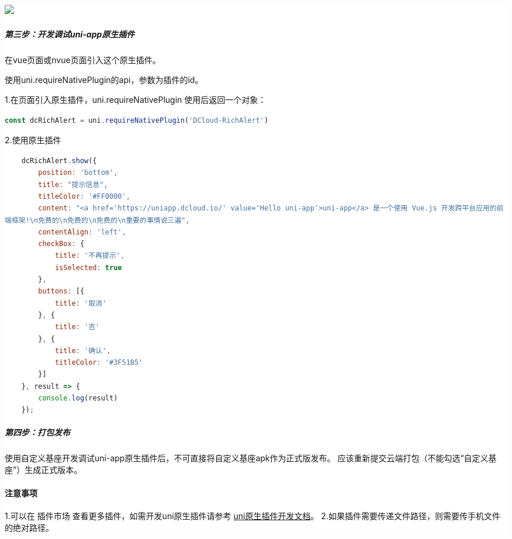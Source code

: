 <img width="600px" src="https://bjetxgzv.cdn.bspapp.com/VKCEYUGU-uni-app-doc/c8512040-4f2b-11eb-8a36-ebb87efcf8c0.png" />


##### 第三步：开发调试uni-app原生插件
在vue页面或nvue页面引入这个原生插件。

使用uni.requireNativePlugin的api，参数为插件的id。

1.在页面引入原生插件，uni.requireNativePlugin 使用后返回一个对象：

```js
const dcRichAlert = uni.requireNativePlugin('DCloud-RichAlert')
```
2.使用原生插件

```js
	dcRichAlert.show({
		position: 'bottom',
		title: "提示信息",
		titleColor: '#FF0000',
		content: "<a href='https://uniapp.dcloud.io/' value='Hello uni-app'>uni-app</a> 是一个使用 Vue.js 开发跨平台应用的前端框架!\n免费的\n免费的\n免费的\n重要的事情说三遍",
		contentAlign: 'left',
		checkBox: {
			title: '不再提示',
			isSelected: true
		},
		buttons: [{
			title: '取消'
		}, {
			title: '否'
		}, {
			title: '确认',
			titleColor: '#3F51B5'
		}]
	}, result => {
		console.log(result)
	});
```




##### 第四步：打包发布
使用自定义基座开发调试uni-app原生插件后，不可直接将自定义基座apk作为正式版发布。
应该重新提交云端打包（不能勾选“自定义基座”）生成正式版本。
  


#### 注意事项
1.可以在 插件市场 查看更多插件，如需开发uni原生插件请参考 [uni原生插件开发文档](https://nativesupport.dcloud.net.cn/NativePlugin/README)。
2.如果插件需要传递文件路径，则需要传手机文件的绝对路径。
